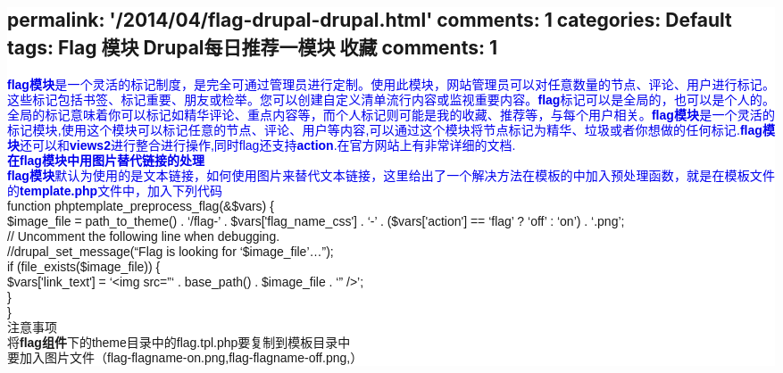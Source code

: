 permalink: '/2014/04/flag-drupal-drupal.html'
comments: 1
categories: Default
tags: Flag 模块 Drupal每日推荐一模块 收藏
comments: 1
---
<div style="background-color: white; font-family: Arial, Verdana, sans-serif; font-size: 14px; line-height: 17px; text-align: justify;"><span style="color: #0000ee;"><strong>flag模块</strong>是一个灵活的标记制度，是完全可通过管理员进行定制。使用此模块，网站管理员可以对任意数量的节点、评论、用户进行标记。这些标记包括书签、标记重要、朋友或检举。您可以创建自定义清单流行内容或监视重要内容。</span><span style="color: #0000ee;"><strong>flag</strong>标记可以是全局的，也可以是个人的。全局的标记意味着你可以标记如精华评论、重点内容等，而个人标记则可能是我的收藏、推荐等，与每个用户相关。</span><span style="color: #0000ee;"><strong>flag模块</strong>是一个灵活的标记模块,使用这个模块可以标记任意的节点、评论、用户等内容,可以通过这个模块将节点标记为精华、垃圾或者你想做的任何标记.<strong>flag模块</strong>还可以和<strong>views2</strong>进行整合进行操作,同时flag还支持<strong>action</strong>.在官方网站上有非常详细的文档.</span></div>

<div style="background-color: white; font-family: Arial, Verdana, sans-serif; font-size: 14px; line-height: 17px; text-align: justify;"><span style="color: #0000ee;"><strong>在</strong><strong>flag模块</strong><strong>中用图片替代链接的处理</strong></span></div>

<div style="background-color: white; font-family: Arial, Verdana, sans-serif; font-size: 14px; line-height: 17px; text-align: justify;"><span style="color: #0000ee;"><strong>flag模块</strong>默认为使用的是文本链接，如何使用图片来替代文本链接，这里给出了一个解决方法在模板的中加入预处理函数，就是在模板文件的<strong>template.php</strong>文件中，加入下列代码</span></div>

<div style="background-color: white; font-family: Arial, Verdana, sans-serif; font-size: 14px; line-height: 17px; text-align: justify;">function phptemplate_preprocess_flag(&amp;$vars) {</div>

<div style="background-color: white; font-family: Arial, Verdana, sans-serif; font-size: 14px; line-height: 17px; text-align: justify;">$image_file = path_to_theme() . ‘/flag-’ . $vars['flag_name_css'] . ‘-’ . ($vars['action'] == ‘flag’ ? ‘off’ : ‘on’) . ‘.png’;</div>

<div style="background-color: white; font-family: Arial, Verdana, sans-serif; font-size: 14px; line-height: 17px; text-align: justify;">// Uncomment the following line when debugging.</div>

<div style="background-color: white; font-family: Arial, Verdana, sans-serif; font-size: 14px; line-height: 17px; text-align: justify;">//drupal_set_message(“Flag is looking for ‘$image_file’…”);</div>

<div style="background-color: white; font-family: Arial, Verdana, sans-serif; font-size: 14px; line-height: 17px; text-align: justify;">if (file_exists($image_file)) {</div>

<div style="background-color: white; font-family: Arial, Verdana, sans-serif; font-size: 14px; line-height: 17px; text-align: justify;">$vars['link_text'] = ‘&lt;img src=”‘ . base_path() . $image_file . ‘” /&gt;’;</div>

<div style="background-color: white; font-family: Arial, Verdana, sans-serif; font-size: 14px; line-height: 17px; text-align: justify;">}</div>

<div style="background-color: white; font-family: Arial, Verdana, sans-serif; font-size: 14px; line-height: 17px; text-align: justify;">}</div>

<div style="background-color: white; font-family: Arial, Verdana, sans-serif; font-size: 14px; line-height: 17px; text-align: justify;">注意事项</div>

<div style="background-color: white; font-family: Arial, Verdana, sans-serif; font-size: 14px; line-height: 17px; text-align: justify;">将<strong>flag组件</strong>下的theme目录中的flag.tpl.php要复制到模板目录中</div>

<div style="background-color: white; font-family: Arial, Verdana, sans-serif; font-size: 14px; line-height: 17px; text-align: justify;">要加入图片文件（flag-flagname-on.png,flag-flagname-off.png,）</div>
